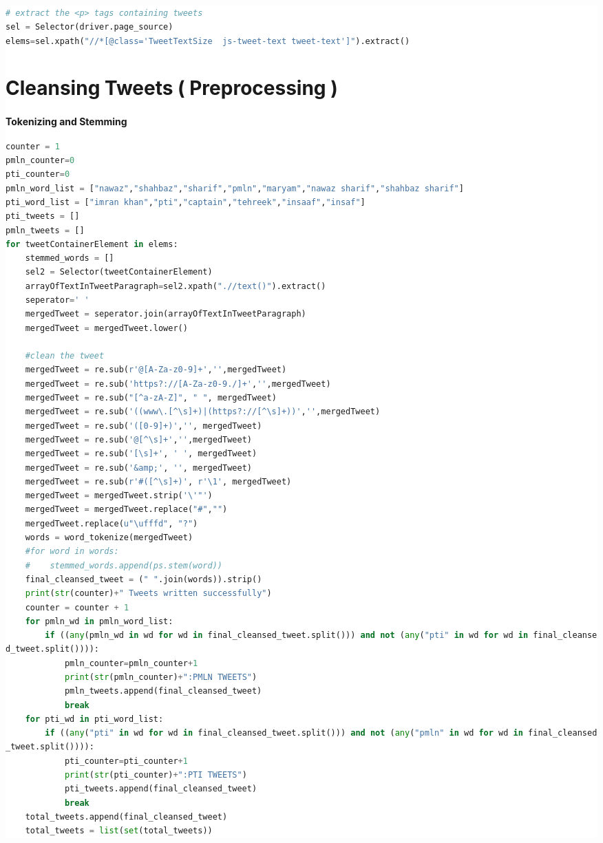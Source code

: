 
```python
# extract the <p> tags containing tweets
sel = Selector(driver.page_source)
elems=sel.xpath("//*[@class='TweetTextSize  js-tweet-text tweet-text']").extract()
```

# Cleansing Tweets ( Preprocessing )

<b>Tokenizing and Stemming</b>


```python
counter = 1
pmln_counter=0
pti_counter=0
pmln_word_list = ["nawaz","shahbaz","sharif","pmln","maryam","nawaz sharif","shahbaz sharif"]
pti_word_list = ["imran khan","pti","captain","tehreek","insaaf","insaf"]
pti_tweets = []
pmln_tweets = []
for tweetContainerElement in elems:
    stemmed_words = []
    sel2 = Selector(tweetContainerElement)
    arrayOfTextInTweetParagraph=sel2.xpath(".//text()").extract()
    seperator=' '
    mergedTweet = seperator.join(arrayOfTextInTweetParagraph)
    mergedTweet = mergedTweet.lower()
    
    #clean the tweet
    mergedTweet = re.sub(r'@[A-Za-z0-9]+','',mergedTweet)
    mergedTweet = re.sub('https?://[A-Za-z0-9./]+','',mergedTweet)
    mergedTweet = re.sub("[^a-zA-Z]", " ", mergedTweet)
    mergedTweet = re.sub('((www\.[^\s]+)|(https?://[^\s]+))','',mergedTweet)
    mergedTweet = re.sub('([0-9]+)','', mergedTweet)
    mergedTweet = re.sub('@[^\s]+','',mergedTweet)
    mergedTweet = re.sub('[\s]+', ' ', mergedTweet)
    mergedTweet = re.sub('&amp;', '', mergedTweet)
    mergedTweet = re.sub(r'#([^\s]+)', r'\1', mergedTweet)
    mergedTweet = mergedTweet.strip('\'"')
    mergedTweet = mergedTweet.replace("#","")
    mergedTweet.replace(u"\ufffd", "?")
    words = word_tokenize(mergedTweet)
    #for word in words:
    #    stemmed_words.append(ps.stem(word))
    final_cleansed_tweet = (" ".join(words)).strip()
    print(str(counter)+" Tweets written successfully")
    counter = counter + 1
    for pmln_wd in pmln_word_list:
        if ((any(pmln_wd in wd for wd in final_cleansed_tweet.split())) and not (any("pti" in wd for wd in final_cleansed_tweet.split()))):
            pmln_counter=pmln_counter+1
            print(str(pmln_counter)+":PMLN TWEETS")
            pmln_tweets.append(final_cleansed_tweet)
            break
    for pti_wd in pti_word_list:
        if ((any("pti" in wd for wd in final_cleansed_tweet.split())) and not (any("pmln" in wd for wd in final_cleansed_tweet.split()))):
            pti_counter=pti_counter+1
            print(str(pti_counter)+":PTI TWEETS")
            pti_tweets.append(final_cleansed_tweet)
            break
    total_tweets.append(final_cleansed_tweet)
    total_tweets = list(set(total_tweets))
```
